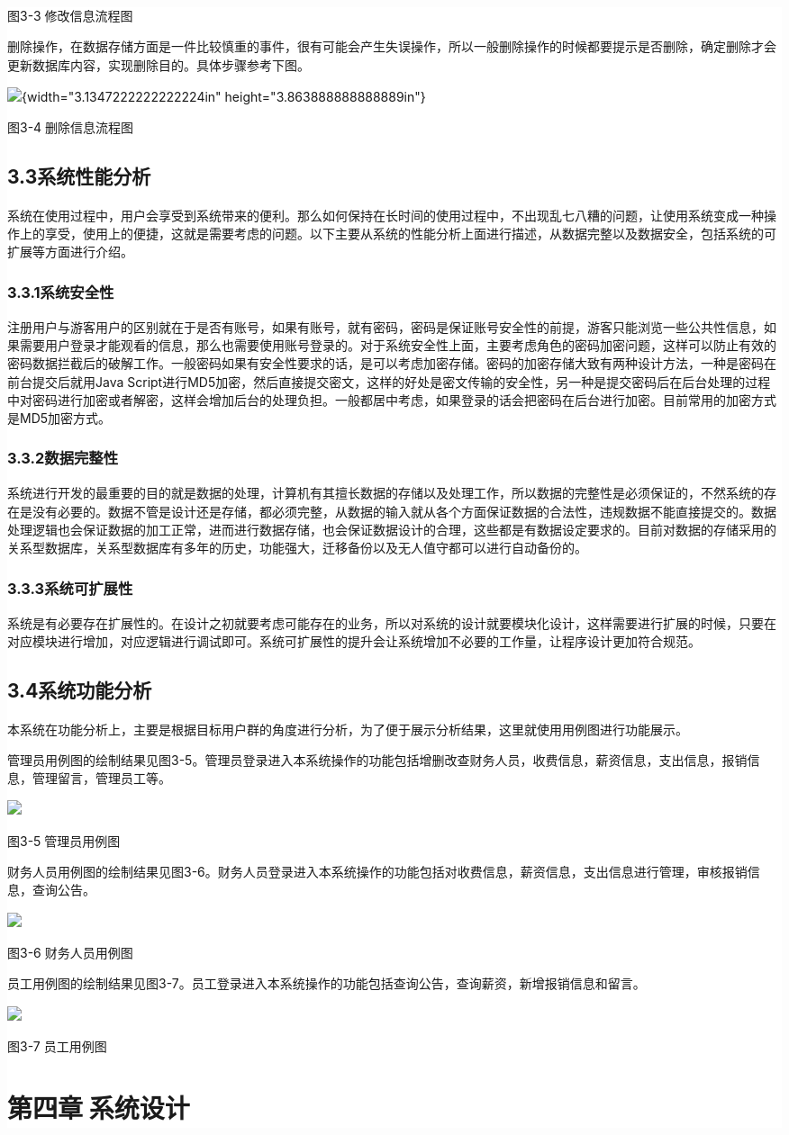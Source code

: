 图3-3 修改信息流程图

删除操作，在数据存储方面是一件比较慎重的事件，很有可能会产生失误操作，所以一般删除操作的时候都要提示是否删除，确定删除才会更新数据库内容，实现删除目的。具体步骤参考下图。

![](media/image4.png){width="3.1347222222222224in"
height="3.863888888888889in"}

图3-4 删除信息流程图

## 3.3系统性能分析

系统在使用过程中，用户会享受到系统带来的便利。那么如何保持在长时间的使用过程中，不出现乱七八糟的问题，让使用系统变成一种操作上的享受，使用上的便捷，这就是需要考虑的问题。以下主要从系统的性能分析上面进行描述，从数据完整以及数据安全，包括系统的可扩展等方面进行介绍。

### 3.3.1系统安全性

注册用户与游客用户的区别就在于是否有账号，如果有账号，就有密码，密码是保证账号安全性的前提，游客只能浏览一些公共性信息，如果需要用户登录才能观看的信息，那么也需要使用账号登录的。对于系统安全性上面，主要考虑角色的密码加密问题，这样可以防止有效的密码数据拦截后的破解工作。一般密码如果有安全性要求的话，是可以考虑加密存储。密码的加密存储大致有两种设计方法，一种是密码在前台提交后就用Java
Script进行MD5加密，然后直接提交密文，这样的好处是密文传输的安全性，另一种是提交密码后在后台处理的过程中对密码进行加密或者解密，这样会增加后台的处理负担。一般都居中考虑，如果登录的话会把密码在后台进行加密。目前常用的加密方式是MD5加密方式。

### 3.3.2数据完整性

系统进行开发的最重要的目的就是数据的处理，计算机有其擅长数据的存储以及处理工作，所以数据的完整性是必须保证的，不然系统的存在是没有必要的。数据不管是设计还是存储，都必须完整，从数据的输入就从各个方面保证数据的合法性，违规数据不能直接提交的。数据处理逻辑也会保证数据的加工正常，进而进行数据存储，也会保证数据设计的合理，这些都是有数据设定要求的。目前对数据的存储采用的关系型数据库，关系型数据库有多年的历史，功能强大，迁移备份以及无人值守都可以进行自动备份的。

### 3.3.3系统可扩展性

系统是有必要存在扩展性的。在设计之初就要考虑可能存在的业务，所以对系统的设计就要模块化设计，这样需要进行扩展的时候，只要在对应模块进行增加，对应逻辑进行调试即可。系统可扩展性的提升会让系统增加不必要的工作量，让程序设计更加符合规范。

## 3.4系统功能分析

本系统在功能分析上，主要是根据目标用户群的角度进行分析，为了便于展示分析结果，这里就使用用例图进行功能展示。

管理员用例图的绘制结果见图3-5。管理员登录进入本系统操作的功能包括增删改查财务人员，收费信息，薪资信息，支出信息，报销信息，管理留言，管理员工等。

![](media/image5.wmf)

图3-5 管理员用例图

财务人员用例图的绘制结果见图3-6。财务人员登录进入本系统操作的功能包括对收费信息，薪资信息，支出信息进行管理，审核报销信息，查询公告。

![](media/image6.wmf)

图3-6 财务人员用例图

员工用例图的绘制结果见图3-7。员工登录进入本系统操作的功能包括查询公告，查询薪资，新增报销信息和留言。

![](media/image7.wmf)

图3-7 员工用例图

# 第四章 系统设计
